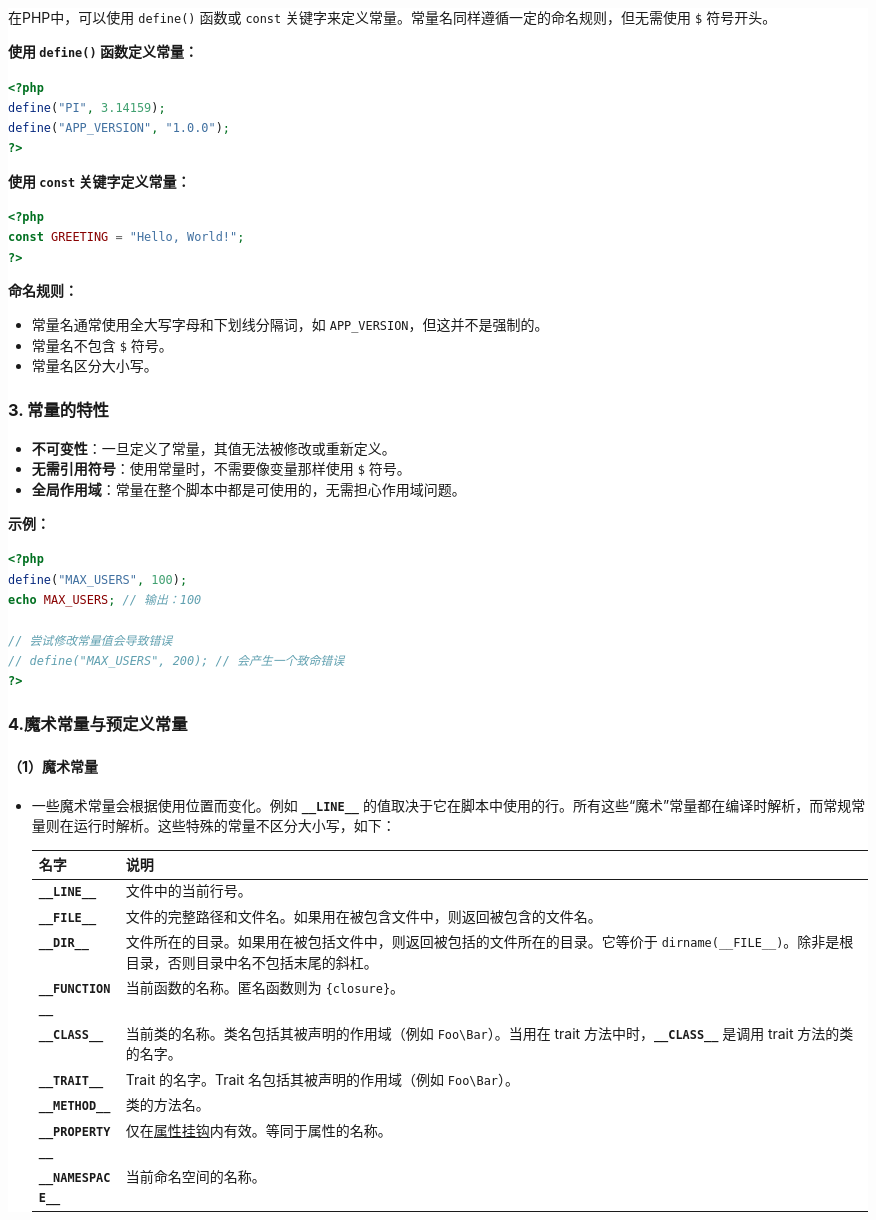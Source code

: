 在PHP中，可以使用 `define()` 函数或 `const` 关键字来定义常量。常量名同样遵循一定的命名规则，但无需使用 `$` 符号开头。

**使用 `define()` 函数定义常量：**

```php
<?php
define("PI", 3.14159);
define("APP_VERSION", "1.0.0");
?>
```

**使用 `const` 关键字定义常量：**

```php
<?php
const GREETING = "Hello, World!";
?>
```

**命名规则：**

- 常量名通常使用全大写字母和下划线分隔词，如 `APP_VERSION`，但这并不是强制的。
- 常量名不包含 `$` 符号。
- 常量名区分大小写。

### 3. 常量的特性

- **不可变性**：一旦定义了常量，其值无法被修改或重新定义。
- **无需引用符号**：使用常量时，不需要像变量那样使用 `$` 符号。
- **全局作用域**：常量在整个脚本中都是可使用的，无需担心作用域问题。

**示例：**

```php
<?php
define("MAX_USERS", 100);
echo MAX_USERS; // 输出：100

// 尝试修改常量值会导致错误
// define("MAX_USERS", 200); // 会产生一个致命错误
?>
```

### 4.魔术常量与预定义常量

#### （1）魔术常量

- 一些魔术常量会根据使用位置而变化。例如 **`__LINE__`** 的值取决于它在脚本中使用的行。所有这些“魔术”常量都在编译时解析，而常规常量则在运行时解析。这些特殊的常量不区分大小写，如下：

  

  | 名字                   | 说明                                                         |
  | :--------------------- | :----------------------------------------------------------- |
  | **`__LINE__`**         | 文件中的当前行号。                                           |
  | **`__FILE__`**         | 文件的完整路径和文件名。如果用在被包含文件中，则返回被包含的文件名。 |
  | **`__DIR__`**          | 文件所在的目录。如果用在被包括文件中，则返回被包括的文件所在的目录。它等价于 `dirname(__FILE__)`。除非是根目录，否则目录中名不包括末尾的斜杠。 |
  | **`__FUNCTION__`**     | 当前函数的名称。匿名函数则为 `{closure}`。                   |
  | **`__CLASS__`**        | 当前类的名称。类名包括其被声明的作用域（例如 `Foo\Bar`）。当用在 trait 方法中时，**`__CLASS__`** 是调用 trait 方法的类的名字。 |
  | **`__TRAIT__`**        | Trait 的名字。Trait 名包括其被声明的作用域（例如 `Foo\Bar`）。 |
  | **`__METHOD__`**       | 类的方法名。                                                 |
  | **`__PROPERTY__`**     | 仅在[属性挂钩](https://www.php.net/manual/zh/language.oop5.property-hooks.php)内有效。等同于属性的名称。 |
  | **`__NAMESPACE__`**    | 当前命名空间的名称。                                         |